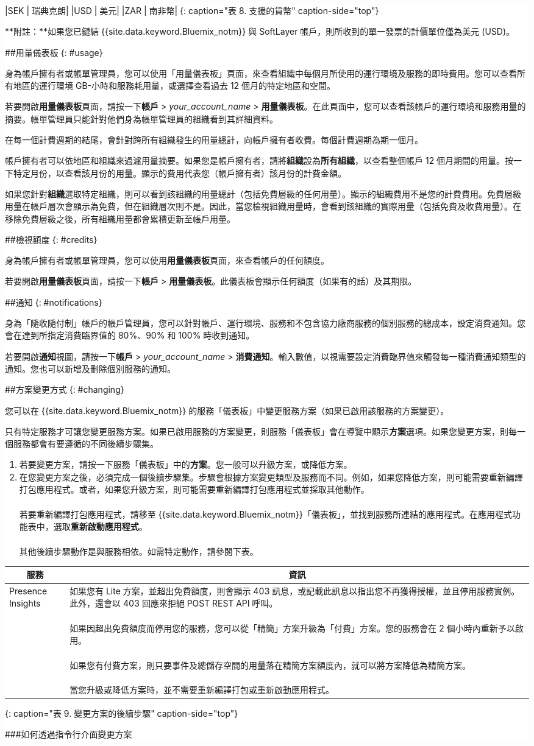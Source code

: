 |SEK |	  瑞典克朗|
|USD |    美元|
|ZAR |	  南非幣|
{: caption="表 8. 支援的貨幣" caption-side="top"}

**附註：**如果您已鏈結 {{site.data.keyword.Bluemix_notm}} 與 SoftLayer 帳戶，則所收到的單一發票的計價單位僅為美元 (USD)。  

##用量儀表板
{: #usage}

身為帳戶擁有者或帳單管理員，您可以使用「用量儀表板」頁面，來查看組織中每個月所使用的運行環境及服務的即時費用。您可以查看所有地區的運行環境 GB-小時和服務耗用量，或選擇查看過去 12 個月的特定地區和空間。

若要開啟**用量儀表板**頁面，請按一下**帳戶** &gt; *your_account_name* &gt; **用量儀表板**。在此頁面中，您可以查看該帳戶的運行環境和服務用量的摘要。帳單管理員只能針對他們身為帳單管理員的組織看到其詳細資料。

在每一個計費週期的結尾，會針對跨所有組織發生的用量總計，向帳戶擁有者收費。每個計費週期為期一個月。

帳戶擁有者可以依地區和組織來過濾用量摘要。如果您是帳戶擁有者，請將**組織**設為**所有組織**，以查看整個帳戶 12 個月期間的用量。按一下特定月份，以查看該月份的用量。顯示的費用代表您（帳戶擁有者）該月份的計費金額。

如果您針對**組織**選取特定組織，則可以看到該組織的用量總計（包括免費層級的任何用量）。顯示的組織費用不是您的計費費用。免費層級用量在帳戶層次會顯示為免費，但在組織層次則不是。因此，當您檢視組織用量時，會看到該組織的實際用量（包括免費及收費用量）。在移除免費層級之後，所有組織用量都會累積更新至帳戶用量。

##檢視額度
{: #credits}

身為帳戶擁有者或帳單管理員，您可以使用**用量儀表板**頁面，來查看帳戶的任何額度。 

若要開啟**用量儀表板**頁面，請按一下**帳戶** &gt; **用量儀表板**。此儀表板會顯示任何額度（如果有的話）及其期限。

##通知
{: #notifications}

身為「隨收隨付制」帳戶的帳戶管理員，您可以針對帳戶、運行環境、服務和不包含協力廠商服務的個別服務的總成本，設定消費通知。您會在達到所指定消費臨界值的 80%、90% 和 100% 時收到通知。

若要開啟**通知**視圖，請按一下**帳戶** &gt; *your_account_name* &gt; **消費通知**。輸入數值，以視需要設定消費臨界值來觸發每一種消費通知類型的通知。您也可以新增及刪除個別服務的通知。

##方案變更方式
{: #changing}

您可以在 {{site.data.keyword.Bluemix_notm}} 的服務「儀表板」中變更服務方案（如果已啟用該服務的方案變更）。

只有特定服務才可讓您變更服務方案。如果已啟用服務的方案變更，則服務「儀表板」會在導覽中顯示**方案**選項。如果您變更方案，則每一個服務都會有要遵循的不同後續步驟集。

1. 若要變更方案，請按一下服務「儀表板」中的**方案**。您一般可以升級方案，或降低方案。
2. 在您變更方案之後，必須完成一個後續步驟集。步驟會根據方案變更類型及服務而不同。例如，如果您降低方案，則可能需要重新編譯打包應用程式。或者，如果您升級方案，則可能需要重新編譯打包應用程式並採取其他動作。<br/><br/>若要重新編譯打包應用程式，請移至 {{site.data.keyword.Bluemix_notm}}「儀表板」，並找到服務所連結的應用程式。在應用程式功能表中，選取**重新啟動應用程式**。<br/><br/>其他後續步驟動作是與服務相依。如需特定動作，請參閱下表。

|服務 |	資訊|
|--------|-------------|
|Presence Insights 	|如果您有 Lite 方案，並超出免費額度，則會顯示 403 訊息，或記載此訊息以指出您不再獲得授權，並且停用服務實例。此外，還會以 403 回應來拒絕 POST REST API 呼叫。<br/><br/>如果因超出免費額度而停用您的服務，您可以從「精簡」方案升級為「付費」方案。您的服務會在 2 個小時內重新予以啟用。<br/><br/>如果您有付費方案，則只要事件及總儲存空間的用量落在精簡方案額度內，就可以將方案降低為精簡方案。<br/><br/>當您升級或降低方案時，並不需要重新編譯打包或重新啟動應用程式。|
{: caption="表 9. 變更方案的後續步驟" caption-side="top"}

###如何透過指令行介面變更方案
